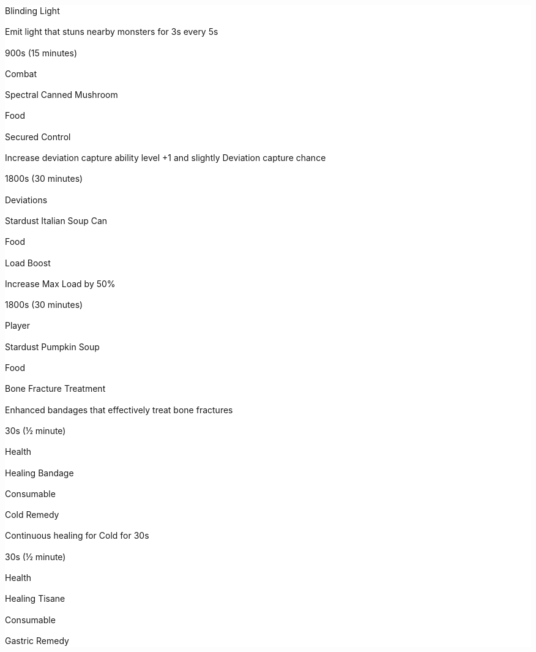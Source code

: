 
Blinding Light

Emit light that stuns nearby monsters for 3s every 5s

900s (15 minutes)

Combat

Spectral Canned Mushroom

Food


Secured Control

Increase deviation capture ability level +1 and slightly Deviation capture chance

1800s (30 minutes)

Deviations

Stardust Italian Soup Can

Food


Load Boost

Increase Max Load by 50%

1800s (30 minutes)

Player

Stardust Pumpkin Soup

Food


Bone Fracture Treatment

Enhanced bandages that effectively treat bone fractures

30s (½ minute)

Health

Healing Bandage

Consumable


Cold Remedy

Continuous healing for Cold for 30s

30s (½ minute)

Health

Healing Tisane

Consumable


Gastric Remedy
